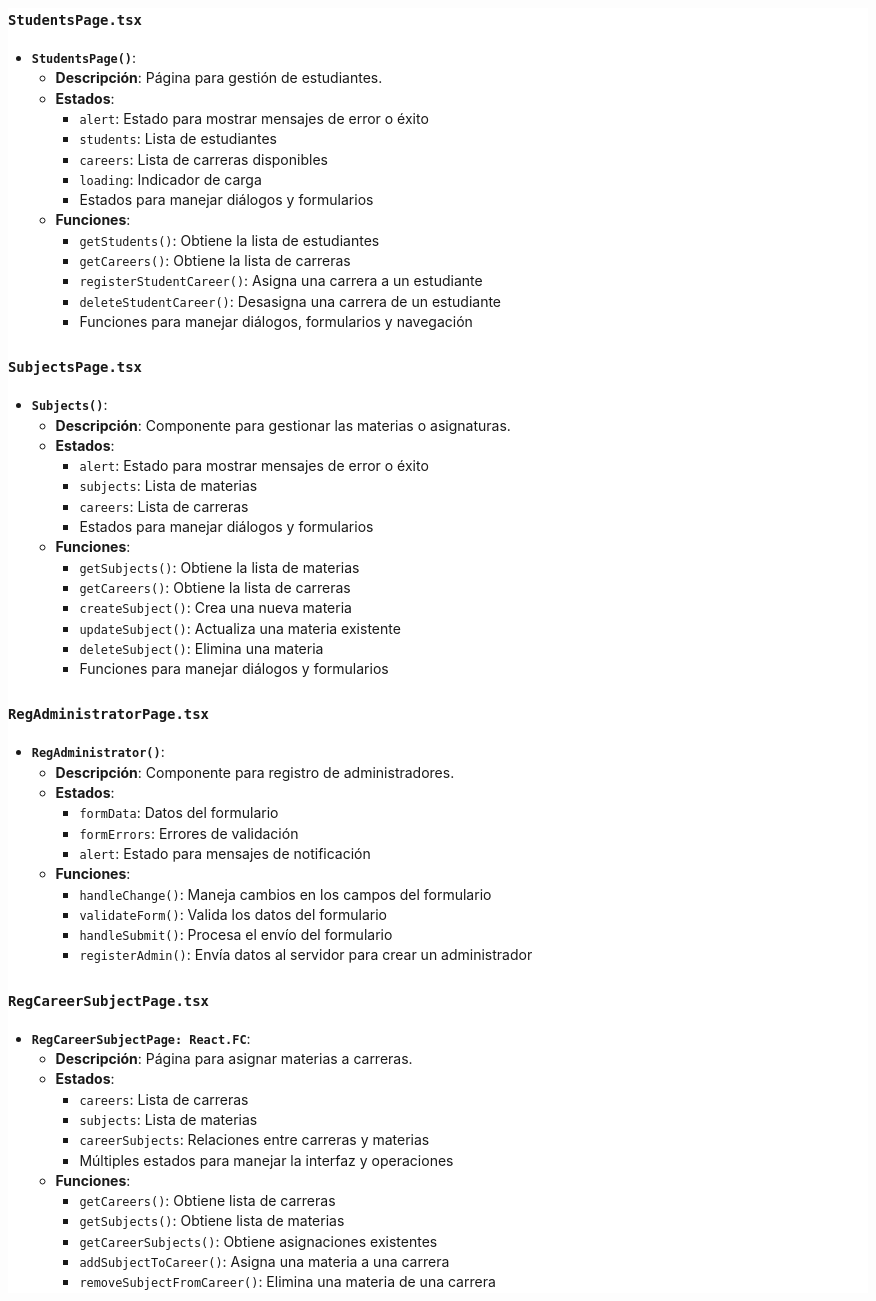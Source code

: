 ### `StudentsPage.tsx`

- **`StudentsPage()`**:
  - **Descripción**: Página para gestión de estudiantes.
  - **Estados**:
    - `alert`: Estado para mostrar mensajes de error o éxito
    - `students`: Lista de estudiantes
    - `careers`: Lista de carreras disponibles
    - `loading`: Indicador de carga
    - Estados para manejar diálogos y formularios
  - **Funciones**:
    - `getStudents()`: Obtiene la lista de estudiantes
    - `getCareers()`: Obtiene la lista de carreras
    - `registerStudentCareer()`: Asigna una carrera a un estudiante
    - `deleteStudentCareer()`: Desasigna una carrera de un estudiante
    - Funciones para manejar diálogos, formularios y navegación

### `SubjectsPage.tsx`

- **`Subjects()`**:
  - **Descripción**: Componente para gestionar las materias o asignaturas.
  - **Estados**:
    - `alert`: Estado para mostrar mensajes de error o éxito
    - `subjects`: Lista de materias
    - `careers`: Lista de carreras
    - Estados para manejar diálogos y formularios
  - **Funciones**:
    - `getSubjects()`: Obtiene la lista de materias
    - `getCareers()`: Obtiene la lista de carreras
    - `createSubject()`: Crea una nueva materia
    - `updateSubject()`: Actualiza una materia existente
    - `deleteSubject()`: Elimina una materia
    - Funciones para manejar diálogos y formularios

### `RegAdministratorPage.tsx`

- **`RegAdministrator()`**:
  - **Descripción**: Componente para registro de administradores.
  - **Estados**:
    - `formData`: Datos del formulario
    - `formErrors`: Errores de validación
    - `alert`: Estado para mensajes de notificación
  - **Funciones**:
    - `handleChange()`: Maneja cambios en los campos del formulario
    - `validateForm()`: Valida los datos del formulario
    - `handleSubmit()`: Procesa el envío del formulario
    - `registerAdmin()`: Envía datos al servidor para crear un administrador

### `RegCareerSubjectPage.tsx`

- **`RegCareerSubjectPage: React.FC`**:
  - **Descripción**: Página para asignar materias a carreras.
  - **Estados**:
    - `careers`: Lista de carreras
    - `subjects`: Lista de materias
    - `careerSubjects`: Relaciones entre carreras y materias
    - Múltiples estados para manejar la interfaz y operaciones
  - **Funciones**:
    - `getCareers()`: Obtiene lista de carreras
    - `getSubjects()`: Obtiene lista de materias
    - `getCareerSubjects()`: Obtiene asignaciones existentes
    - `addSubjectToCareer()`: Asigna una materia a una carrera
    - `removeSubjectFromCareer()`: Elimina una materia de una carrera

